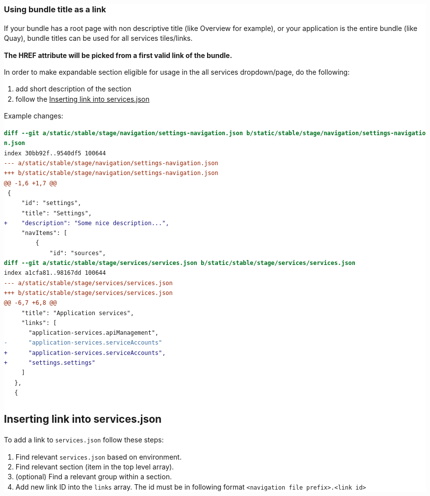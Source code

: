 ### Using bundle title as a link

If your bundle has a root page with non descriptive title (like Overview for example), or your application is the entire bundle (like Quay), bundle titles can be used for all services tiles/links.

**The HREF attribute will be picked from a first valid link of the bundle.**

In order to make expandable section eligible for usage in the all services dropdown/page, do the following:

1. add short description of the section
2. follow the [Inserting link into services.json](#insertlink)

Example changes:

```diff
diff --git a/static/stable/stage/navigation/settings-navigation.json b/static/stable/stage/navigation/settings-navigation.json
index 30bb92f..9540df5 100644
--- a/static/stable/stage/navigation/settings-navigation.json
+++ b/static/stable/stage/navigation/settings-navigation.json
@@ -1,6 +1,7 @@
 {
     "id": "settings",
     "title": "Settings",
+    "description": "Some nice description...",
     "navItems": [
         {
             "id": "sources",
diff --git a/static/stable/stage/services/services.json b/static/stable/stage/services/services.json
index a1cfa81..98167dd 100644
--- a/static/stable/stage/services/services.json
+++ b/static/stable/stage/services/services.json
@@ -6,7 +6,8 @@
     "title": "Application services",
     "links": [
       "application-services.apiManagement",
-      "application-services.serviceAccounts"
+      "application-services.serviceAccounts",
+      "settings.settings"
     ]
   },
   {

```

## Inserting link into services.json<a name="insertlink"></a>

To add a link to `services.json` follow these steps:

1. Find relevant `services.json` based on environment.
2. Find relevant section (item in the top level array). 
3. (optional) Find a relevant group within a section.
4. Add new link ID into the `links` array. The id must be in following format `<navigation file prefix>.<link id>`
